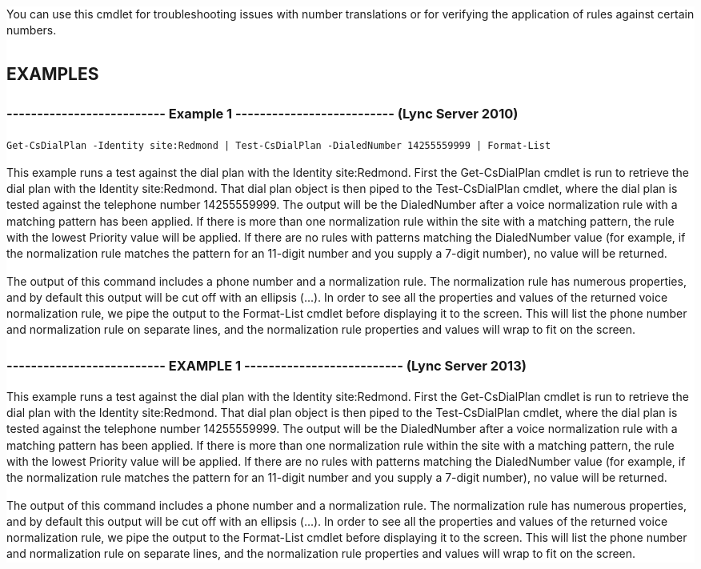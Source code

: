 You can use this cmdlet for troubleshooting issues with number translations or for verifying the application of rules against certain numbers.



## EXAMPLES

### -------------------------- Example 1 -------------------------- (Lync Server 2010)
```
Get-CsDialPlan -Identity site:Redmond | Test-CsDialPlan -DialedNumber 14255559999 | Format-List
```

This example runs a test against the dial plan with the Identity site:Redmond.
First the Get-CsDialPlan cmdlet is run to retrieve the dial plan with the Identity site:Redmond.
That dial plan object is then piped to the Test-CsDialPlan cmdlet, where the dial plan is tested against the telephone number 14255559999.
The output will be the DialedNumber after a voice normalization rule with a matching pattern has been applied.
If there is more than one normalization rule within the site with a matching pattern, the rule with the lowest Priority value will be applied.
If there are no rules with patterns matching the DialedNumber value (for example, if the normalization rule matches the pattern for an 11-digit number and you supply a 7-digit number), no value will be returned.

The output of this command includes a phone number and a normalization rule.
The normalization rule has numerous properties, and by default this output will be cut off with an ellipsis (...).
In order to see all the properties and values of the returned voice normalization rule, we pipe the output to the Format-List cmdlet before displaying it to the screen.
This will list the phone number and normalization rule on separate lines, and the normalization rule properties and values will wrap to fit on the screen.

### -------------------------- EXAMPLE 1 -------------------------- (Lync Server 2013)
```

```

This example runs a test against the dial plan with the Identity site:Redmond.
First the Get-CsDialPlan cmdlet is run to retrieve the dial plan with the Identity site:Redmond.
That dial plan object is then piped to the Test-CsDialPlan cmdlet, where the dial plan is tested against the telephone number 14255559999.
The output will be the DialedNumber after a voice normalization rule with a matching pattern has been applied.
If there is more than one normalization rule within the site with a matching pattern, the rule with the lowest Priority value will be applied.
If there are no rules with patterns matching the DialedNumber value (for example, if the normalization rule matches the pattern for an 11-digit number and you supply a 7-digit number), no value will be returned.

The output of this command includes a phone number and a normalization rule.
The normalization rule has numerous properties, and by default this output will be cut off with an ellipsis (...).
In order to see all the properties and values of the returned voice normalization rule, we pipe the output to the Format-List cmdlet before displaying it to the screen.
This will list the phone number and normalization rule on separate lines, and the normalization rule properties and values will wrap to fit on the screen.
